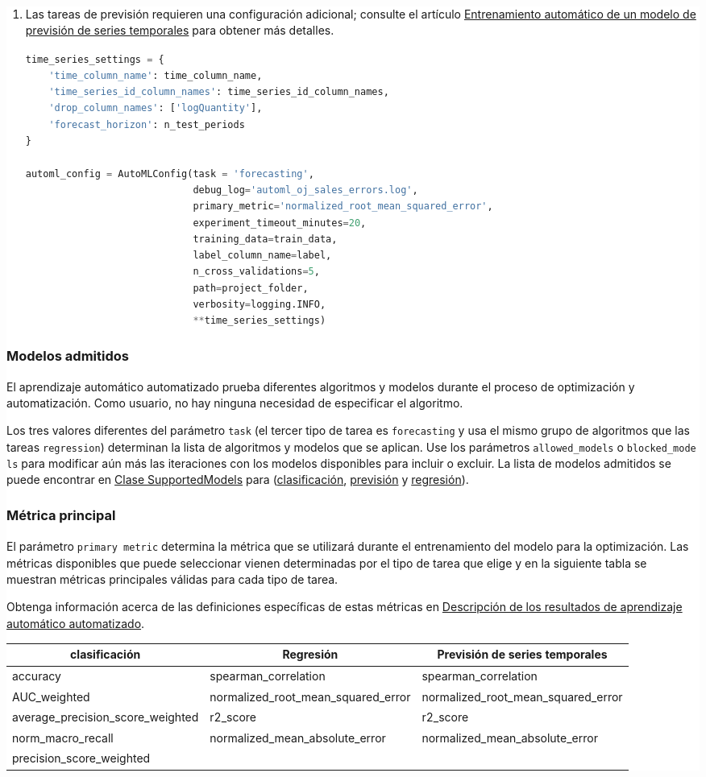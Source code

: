 
1. Las tareas de previsión requieren una configuración adicional; consulte el artículo [Entrenamiento automático de un modelo de previsión de series temporales](how-to-auto-train-forecast.md) para obtener más detalles. 

    ```python
    time_series_settings = {
        'time_column_name': time_column_name,
        'time_series_id_column_names': time_series_id_column_names,
        'drop_column_names': ['logQuantity'],
        'forecast_horizon': n_test_periods
    }
    
    automl_config = AutoMLConfig(task = 'forecasting',
                                 debug_log='automl_oj_sales_errors.log',
                                 primary_metric='normalized_root_mean_squared_error',
                                 experiment_timeout_minutes=20,
                                 training_data=train_data,
                                 label_column_name=label,
                                 n_cross_validations=5,
                                 path=project_folder,
                                 verbosity=logging.INFO,
                                 **time_series_settings)
    ```
    
### <a name="supported-models"></a>Modelos admitidos

El aprendizaje automático automatizado prueba diferentes algoritmos y modelos durante el proceso de optimización y automatización. Como usuario, no hay ninguna necesidad de especificar el algoritmo. 

Los tres valores diferentes del parámetro `task` (el tercer tipo de tarea es `forecasting` y usa el mismo grupo de algoritmos que las tareas `regression`) determinan la lista de algoritmos y modelos que se aplican. Use los parámetros `allowed_models` o `blocked_models` para modificar aún más las iteraciones con los modelos disponibles para incluir o excluir. La lista de modelos admitidos se puede encontrar en [Clase SupportedModels](https://docs.microsoft.com/python/api/azureml-train-automl-client/azureml.train.automl.constants.supportedmodels) para ([clasificación](https://docs.microsoft.com/python/api/azureml-train-automl-client/azureml.train.automl.constants.supportedmodels.classification), [previsión](https://docs.microsoft.com/python/api/azureml-train-automl-client/azureml.train.automl.constants.supportedmodels.forecasting) y [regresión](https://docs.microsoft.com/python/api/azureml-train-automl-client/azureml.train.automl.constants.supportedmodels.regression)).


### <a name="primary-metric"></a>Métrica principal
El parámetro `primary metric` determina la métrica que se utilizará durante el entrenamiento del modelo para la optimización. Las métricas disponibles que puede seleccionar vienen determinadas por el tipo de tarea que elige y en la siguiente tabla se muestran métricas principales válidas para cada tipo de tarea.

Obtenga información acerca de las definiciones específicas de estas métricas en [Descripción de los resultados de aprendizaje automático automatizado](how-to-understand-automated-ml.md).

|clasificación | Regresión | Previsión de series temporales
|--|--|--
|accuracy| spearman_correlation | spearman_correlation
|AUC_weighted | normalized_root_mean_squared_error | normalized_root_mean_squared_error
|average_precision_score_weighted | r2_score | r2_score
|norm_macro_recall | normalized_mean_absolute_error | normalized_mean_absolute_error
|precision_score_weighted |
